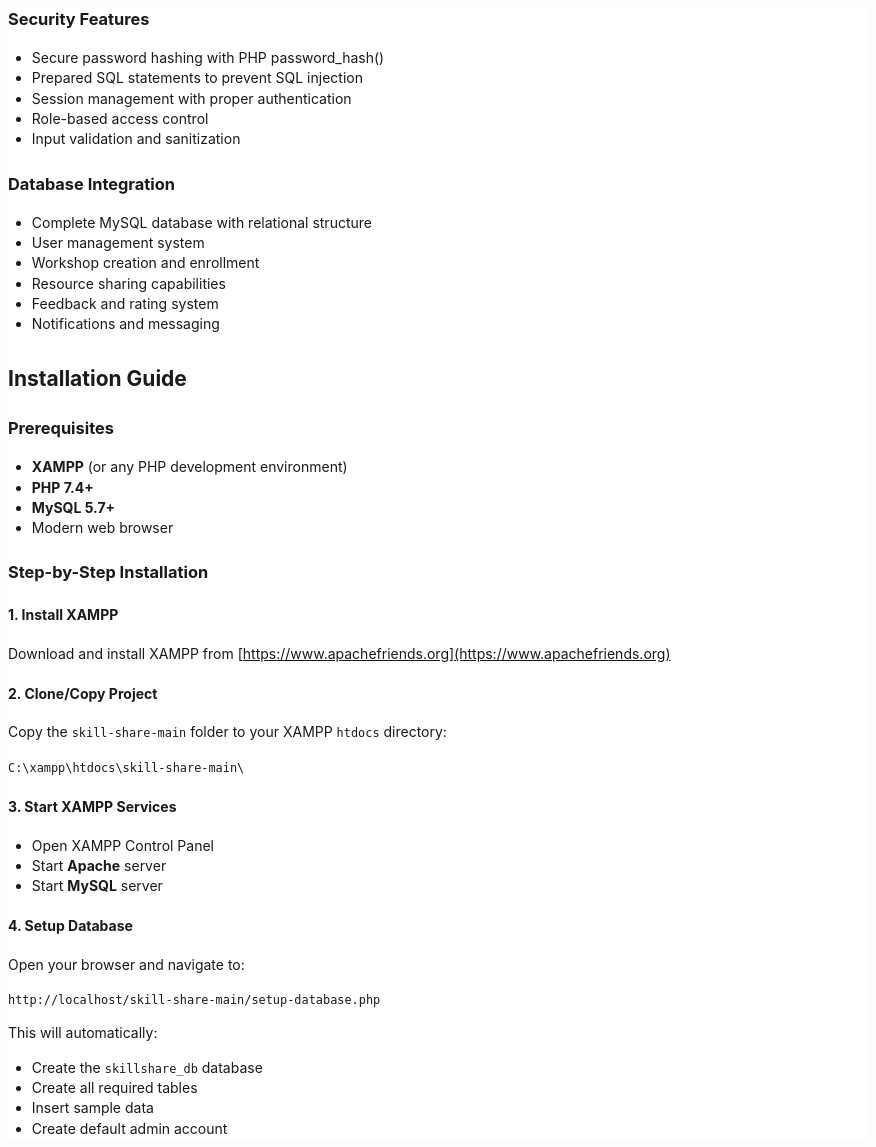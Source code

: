 ###  Security Features
- Secure password hashing with PHP password_hash()
- Prepared SQL statements to prevent SQL injection
- Session management with proper authentication
- Role-based access control
- Input validation and sanitization

###  Database Integration
- Complete MySQL database with relational structure
- User management system
- Workshop creation and enrollment
- Resource sharing capabilities
- Feedback and rating system
- Notifications and messaging

##  Installation Guide

### Prerequisites
- **XAMPP** (or any PHP development environment)
- **PHP 7.4+**
- **MySQL 5.7+**
- Modern web browser

### Step-by-Step Installation

#### 1. Install XAMPP
Download and install XAMPP from [https://www.apachefriends.org](https://www.apachefriends.org)

#### 2. Clone/Copy Project
Copy the `skill-share-main` folder to your XAMPP `htdocs` directory:
```
C:\xampp\htdocs\skill-share-main\
```

#### 3. Start XAMPP Services
- Open XAMPP Control Panel
- Start **Apache** server
- Start **MySQL** server

#### 4. Setup Database
Open your browser and navigate to:
```
http://localhost/skill-share-main/setup-database.php
```

This will automatically:
- Create the `skillshare_db` database
- Create all required tables
- Insert sample data
- Create default admin account

